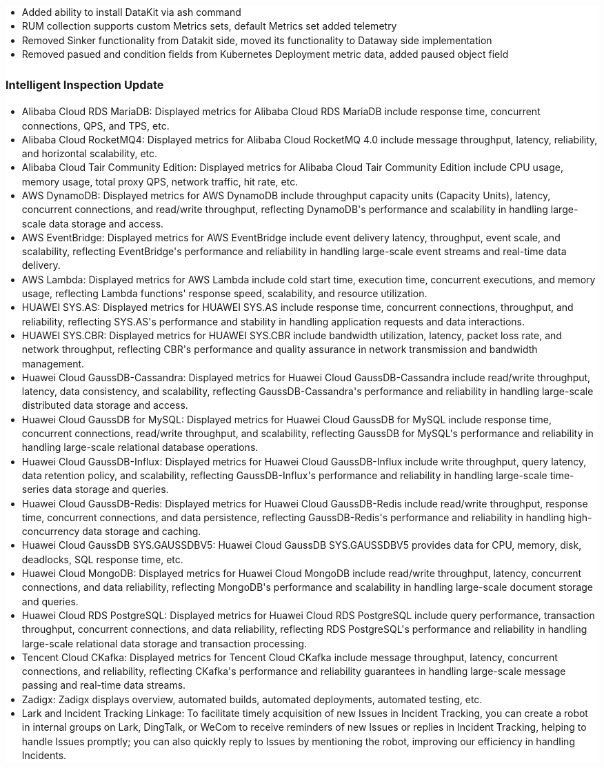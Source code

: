 - Added ability to install DataKit via ash command
- RUM collection supports custom Metrics sets, default Metrics set added telemetry
- Removed Sinker functionality from Datakit side, moved its functionality to Dataway side implementation
- Removed pasued and condition fields from Kubernetes Deployment metric data, added paused object field

### Intelligent Inspection Update

- Alibaba Cloud RDS MariaDB: Displayed metrics for Alibaba Cloud RDS MariaDB include response time, concurrent connections, QPS, and TPS, etc.
- Alibaba Cloud RocketMQ4: Displayed metrics for Alibaba Cloud RocketMQ 4.0 include message throughput, latency, reliability, and horizontal scalability, etc.
- Alibaba Cloud Tair Community Edition: Displayed metrics for Alibaba Cloud Tair Community Edition include CPU usage, memory usage, total proxy QPS, network traffic, hit rate, etc.
- AWS DynamoDB: Displayed metrics for AWS DynamoDB include throughput capacity units (Capacity Units), latency, concurrent connections, and read/write throughput, reflecting DynamoDB's performance and scalability in handling large-scale data storage and access.
- AWS EventBridge: Displayed metrics for AWS EventBridge include event delivery latency, throughput, event scale, and scalability, reflecting EventBridge's performance and reliability in handling large-scale event streams and real-time data delivery.
- AWS Lambda: Displayed metrics for AWS Lambda include cold start time, execution time, concurrent executions, and memory usage, reflecting Lambda functions' response speed, scalability, and resource utilization.
- HUAWEI SYS.AS: Displayed metrics for HUAWEI SYS.AS include response time, concurrent connections, throughput, and reliability, reflecting SYS.AS's performance and stability in handling application requests and data interactions.
- HUAWEI SYS.CBR: Displayed metrics for HUAWEI SYS.CBR include bandwidth utilization, latency, packet loss rate, and network throughput, reflecting CBR's performance and quality assurance in network transmission and bandwidth management.
- Huawei Cloud GaussDB-Cassandra: Displayed metrics for Huawei Cloud GaussDB-Cassandra include read/write throughput, latency, data consistency, and scalability, reflecting GaussDB-Cassandra's performance and reliability in handling large-scale distributed data storage and access.
- Huawei Cloud GaussDB for MySQL: Displayed metrics for Huawei Cloud GaussDB for MySQL include response time, concurrent connections, read/write throughput, and scalability, reflecting GaussDB for MySQL's performance and reliability in handling large-scale relational database operations.
- Huawei Cloud GaussDB-Influx: Displayed metrics for Huawei Cloud GaussDB-Influx include write throughput, query latency, data retention policy, and scalability, reflecting GaussDB-Influx's performance and reliability in handling large-scale time-series data storage and queries.
- Huawei Cloud GaussDB-Redis: Displayed metrics for Huawei Cloud GaussDB-Redis include read/write throughput, response time, concurrent connections, and data persistence, reflecting GaussDB-Redis's performance and reliability in handling high-concurrency data storage and caching.
- Huawei Cloud GaussDB SYS.GAUSSDBV5: Huawei Cloud GaussDB SYS.GAUSSDBV5 provides data for CPU, memory, disk, deadlocks, SQL response time, etc.
- Huawei Cloud MongoDB: Displayed metrics for Huawei Cloud MongoDB include read/write throughput, latency, concurrent connections, and data reliability, reflecting MongoDB's performance and scalability in handling large-scale document storage and queries.
- Huawei Cloud RDS PostgreSQL: Displayed metrics for Huawei Cloud RDS PostgreSQL include query performance, transaction throughput, concurrent connections, and data reliability, reflecting RDS PostgreSQL's performance and reliability in handling large-scale relational data storage and transaction processing.
- Tencent Cloud CKafka: Displayed metrics for Tencent Cloud CKafka include message throughput, latency, concurrent connections, and reliability, reflecting CKafka's performance and reliability guarantees in handling large-scale message passing and real-time data streams.
- Zadigx: Zadigx displays overview, automated builds, automated deployments, automated testing, etc.
- Lark and Incident Tracking Linkage: To facilitate timely acquisition of new Issues in Incident Tracking, you can create a robot in internal groups on Lark, DingTalk, or WeCom to receive reminders of new Issues or replies in Incident Tracking, helping to handle Issues promptly; you can also quickly reply to Issues by mentioning the robot, improving our efficiency in handling Incidents.
